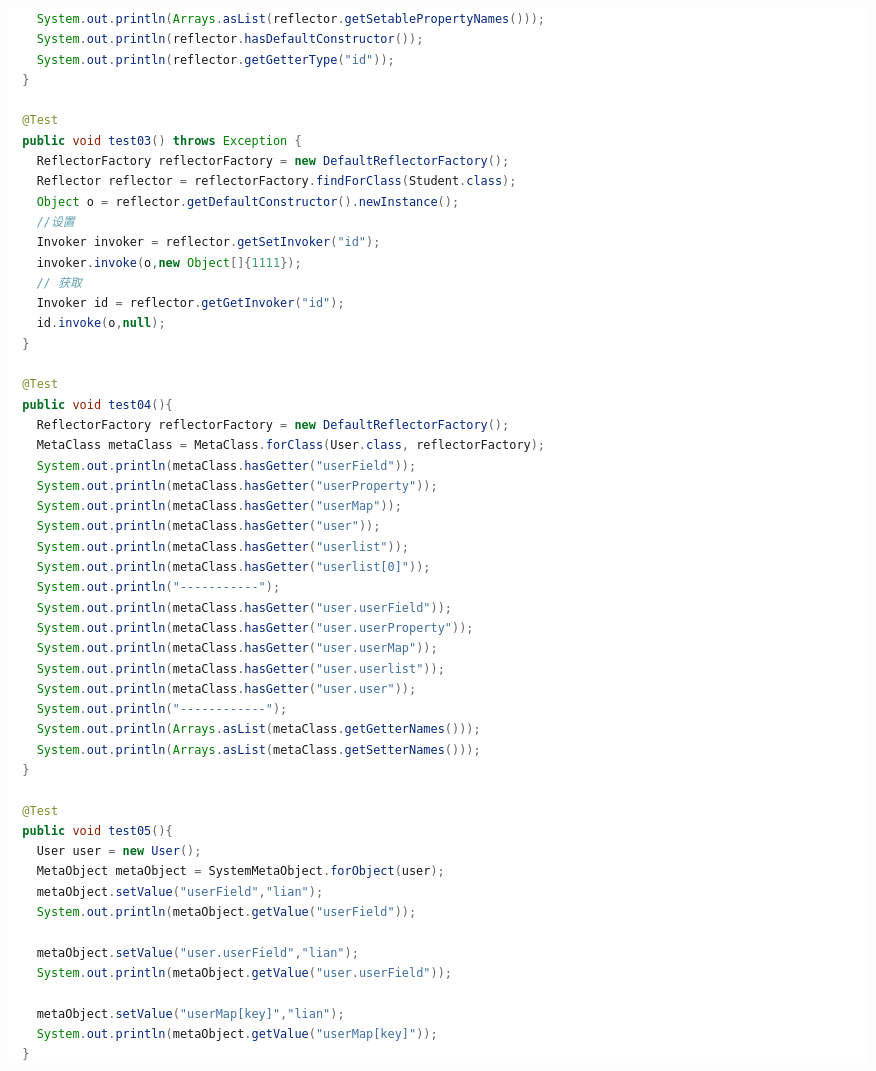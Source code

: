 ```java
    System.out.println(Arrays.asList(reflector.getSetablePropertyNames()));
    System.out.println(reflector.hasDefaultConstructor());
    System.out.println(reflector.getGetterType("id"));
  }

  @Test
  public void test03() throws Exception {
    ReflectorFactory reflectorFactory = new DefaultReflectorFactory();
    Reflector reflector = reflectorFactory.findForClass(Student.class);
    Object o = reflector.getDefaultConstructor().newInstance();
    //设置
    Invoker invoker = reflector.getSetInvoker("id");
    invoker.invoke(o,new Object[]{1111});
    // 获取
    Invoker id = reflector.getGetInvoker("id");
    id.invoke(o,null);
  }

  @Test
  public void test04(){
    ReflectorFactory reflectorFactory = new DefaultReflectorFactory();
    MetaClass metaClass = MetaClass.forClass(User.class, reflectorFactory);
    System.out.println(metaClass.hasGetter("userField"));
    System.out.println(metaClass.hasGetter("userProperty"));
    System.out.println(metaClass.hasGetter("userMap"));
    System.out.println(metaClass.hasGetter("user"));
    System.out.println(metaClass.hasGetter("userlist"));
    System.out.println(metaClass.hasGetter("userlist[0]"));
    System.out.println("-----------");
    System.out.println(metaClass.hasGetter("user.userField"));
    System.out.println(metaClass.hasGetter("user.userProperty"));
    System.out.println(metaClass.hasGetter("user.userMap"));
    System.out.println(metaClass.hasGetter("user.userlist"));
    System.out.println(metaClass.hasGetter("user.user"));
    System.out.println("------------");
    System.out.println(Arrays.asList(metaClass.getGetterNames()));
    System.out.println(Arrays.asList(metaClass.getSetterNames()));
  }

  @Test
  public void test05(){
    User user = new User();
    MetaObject metaObject = SystemMetaObject.forObject(user);
    metaObject.setValue("userField","lian");
    System.out.println(metaObject.getValue("userField"));

    metaObject.setValue("user.userField","lian");
    System.out.println(metaObject.getValue("user.userField"));

    metaObject.setValue("userMap[key]","lian");
    System.out.println(metaObject.getValue("userMap[key]"));
  }
```
